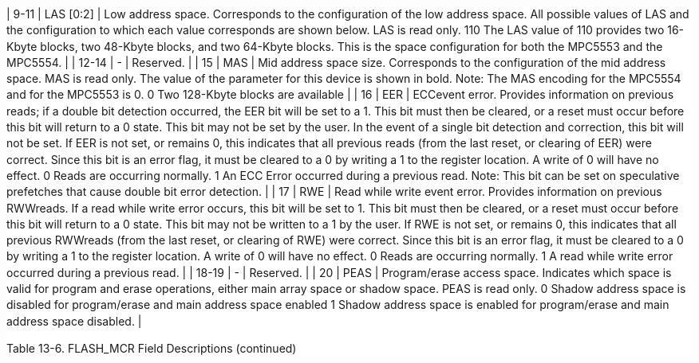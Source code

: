 | 9-11   | LAS [0:2]  | Low address space. Corresponds to the configuration of the low address space. All possible values of LAS and the configuration to which each value corresponds are shown below. LAS is read only. 110 The LAS value of 110 provides two 16-Kbyte blocks, two 48-Kbyte blocks, and two 64-Kbyte blocks. This is the space configuration for both the MPC5553 and the MPC5554.                                                                                                                                                                                                                                                                                                                                                                                                                      |
| 12-14  | -          | Reserved.                                                                                                                                                                                                                                                                                                                                                                                                                                                                                                                                                                                                                                                                                                                                                                                         |
| 15     | MAS        | Mid address space size. Corresponds to the configuration of the mid address space. MAS is read only. The value of the parameter for this device is shown in bold. Note: The MAS encoding for the MPC5554 and for the MPC5553 is 0. 0 Two 128-Kbyte blocks are available                                                                                                                                                                                                                                                                                                                                                                                                                                                                                                                           |
| 16     | EER        | ECCevent error. Provides information on previous reads; if a double bit detection occurred, the EER bit will be set to a 1. This bit must then be cleared, or a reset must occur before this bit will return to a 0 state. This bit may not be set by the user. In the event of a single bit detection and correction, this bit will not be set. If EER is not set, or remains 0, this indicates that all previous reads (from the last reset, or clearing of EER) were correct. Since this bit is an error flag, it must be cleared to a 0 by writing a 1 to the register location. A write of 0 will have no effect. 0 Reads are occurring normally. 1 An ECC Error occurred during a previous read. Note: This bit can be set on speculative prefetches that cause double bit error detection. |
| 17     | RWE        | Read while write event error. Provides information on previous RWWreads. If a read while write error occurs, this bit will be set to 1. This bit must then be cleared, or a reset must occur before this bit will return to a 0 state. This bit may not be written to a 1 by the user. If RWE is not set, or remains 0, this indicates that all previous RWWreads (from the last reset, or clearing of RWE) were correct. Since this bit is an error flag, it must be cleared to a 0 by writing a 1 to the register location. A write of 0 will have no effect. 0 Reads are occurring normally. 1 A read while write error occurred during a previous read.                                                                                                                                       |
| 18-19  | -          | Reserved.                                                                                                                                                                                                                                                                                                                                                                                                                                                                                                                                                                                                                                                                                                                                                                                         |
| 20     | PEAS       | Program/erase access space. Indicates which space is valid for program and erase operations, either main array space or shadow space. PEAS is read only. 0 Shadow address space is disabled for program/erase and main address space enabled 1 Shadow address space is enabled for program/erase and main address space disabled.                                                                                                                                                                                                                                                                                                                                                                                                                                                                 |

Table 13-6. FLASH\_MCR Field Descriptions (continued)
